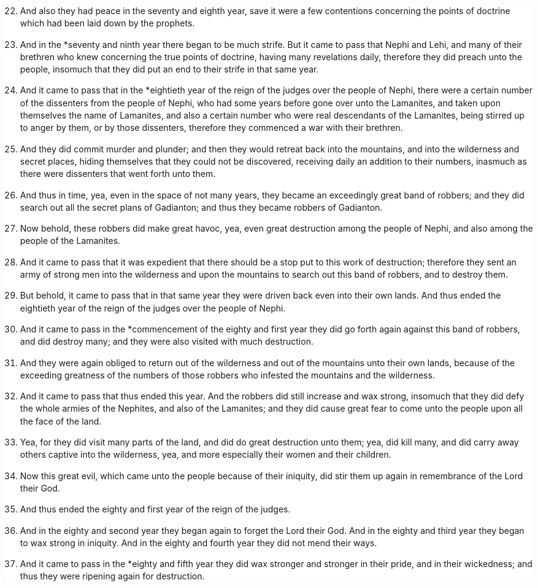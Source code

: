 22. And also they had peace in the seventy and eighth year, save it were a few contentions concerning the points of doctrine which had been laid down by the prophets.

23. And in the *seventy and ninth year there began to be much strife. But it came to pass that Nephi and Lehi, and many of their brethren who knew concerning the true points of doctrine, having many revelations daily, therefore they did preach unto the people, insomuch that they did put an end to their strife in that same year.

24. And it came to pass that in the *eightieth year of the reign of the judges over the people of Nephi, there were a certain number of the dissenters from the people of Nephi, who had some years before gone over unto the Lamanites, and taken upon themselves the name of Lamanites, and also a certain number who were real descendants of the Lamanites, being stirred up to anger by them, or by those dissenters, therefore they commenced a war with their brethren.

25. And they did commit murder and plunder; and then they would retreat back into the mountains, and into the wilderness and secret places, hiding themselves that they could not be discovered, receiving daily an addition to their numbers, inasmuch as there were dissenters that went forth unto them.

26. And thus in time, yea, even in the space of not many years, they became an exceedingly great band of robbers; and they did search out all the secret plans of Gadianton; and thus they became robbers of Gadianton.

27. Now behold, these robbers did make great havoc, yea, even great destruction among the people of Nephi, and also among the people of the Lamanites.

28. And it came to pass that it was expedient that there should be a stop put to this work of destruction; therefore they sent an army of strong men into the wilderness and upon the mountains to search out this band of robbers, and to destroy them.

29. But behold, it came to pass that in that same year they were driven back even into their own lands. And thus ended the eightieth year of the reign of the judges over the people of Nephi.

30. And it came to pass in the *commencement of the eighty and first year they did go forth again against this band of robbers, and did destroy many; and they were also visited with much destruction.

31. And they were again obliged to return out of the wilderness and out of the mountains unto their own lands, because of the exceeding greatness of the numbers of those robbers who infested the mountains and the wilderness.

32. And it came to pass that thus ended this year. And the robbers did still increase and wax strong, insomuch that they did defy the whole armies of the Nephites, and also of the Lamanites; and they did cause great fear to come unto the people upon all the face of the land.

33. Yea, for they did visit many parts of the land, and did do great destruction unto them; yea, did kill many, and did carry away others captive into the wilderness, yea, and more especially their women and their children.

34. Now this great evil, which came unto the people because of their iniquity, did stir them up again in remembrance of the Lord their God.

35. And thus ended the eighty and first year of the reign of the judges.

36. And in the eighty and second year they began again to forget the Lord their God. And in the eighty and third year they began to wax strong in iniquity. And in the eighty and fourth year they did not mend their ways.

37. And it came to pass in the *eighty and fifth year they did wax stronger and stronger in their pride, and in their wickedness; and thus they were ripening again for destruction.
